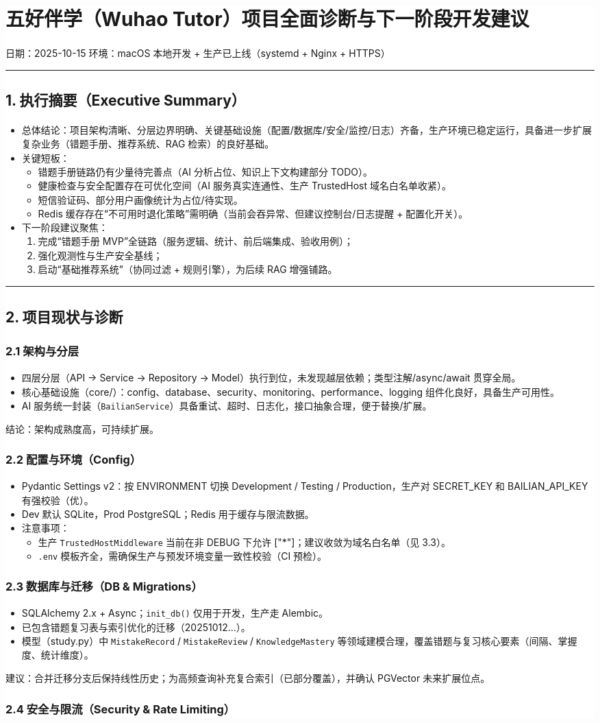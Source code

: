 # 五好伴学（Wuhao Tutor）项目全面诊断与下一阶段开发建议
日期：2025-10-15
环境：macOS 本地开发 + 生产已上线（systemd + Nginx + HTTPS）

---

## 1. 执行摘要（Executive Summary）

- 总体结论：项目架构清晰、分层边界明确、关键基础设施（配置/数据库/安全/监控/日志）齐备，生产环境已稳定运行，具备进一步扩展复杂业务（错题手册、推荐系统、RAG 检索）的良好基础。
- 关键短板：
  - 错题手册链路仍有少量待完善点（AI 分析占位、知识上下文构建部分 TODO）。
  - 健康检查与安全配置存在可优化空间（AI 服务真实连通性、生产 TrustedHost 域名白名单收紧）。
  - 短信验证码、部分用户画像统计为占位/待实现。
  - Redis 缓存存在“不可用时退化策略”需明确（当前会吞异常、但建议控制台/日志提醒 + 配置化开关）。
- 下一阶段建议聚焦：
  1) 完成“错题手册 MVP”全链路（服务逻辑、统计、前后端集成、验收用例）；
  2) 强化观测性与生产安全基线；
  3) 启动“基础推荐系统”（协同过滤 + 规则引擎），为后续 RAG 增强铺路。

---

## 2. 项目现状与诊断

### 2.1 架构与分层

- 四层分层（API → Service → Repository → Model）执行到位，未发现越层依赖；类型注解/async/await 贯穿全局。
- 核心基础设施（core/）：config、database、security、monitoring、performance、logging 组件化良好，具备生产可用性。
- AI 服务统一封装（`BailianService`）具备重试、超时、日志化，接口抽象合理，便于替换/扩展。

结论：架构成熟度高，可持续扩展。

### 2.2 配置与环境（Config）

- Pydantic Settings v2：按 ENVIRONMENT 切换 Development / Testing / Production，生产对 SECRET_KEY 和 BAILIAN_API_KEY 有强校验（优）。
- Dev 默认 SQLite，Prod PostgreSQL；Redis 用于缓存与限流数据。
- 注意事项：
  - 生产 `TrustedHostMiddleware` 当前在非 DEBUG 下允许 ["*"]；建议收敛为域名白名单（见 3.3）。
  - `.env` 模板齐全，需确保生产与预发环境变量一致性校验（CI 预检）。

### 2.3 数据库与迁移（DB & Migrations）

- SQLAlchemy 2.x + Async；`init_db()` 仅用于开发，生产走 Alembic。
- 已包含错题复习表与索引优化的迁移（20251012…）。
- 模型（study.py）中 `MistakeRecord` / `MistakeReview` / `KnowledgeMastery` 等领域建模合理，覆盖错题与复习核心要素（间隔、掌握度、统计维度）。

建议：合并迁移分支后保持线性历史；为高频查询补充复合索引（已部分覆盖），并确认 PGVector 未来扩展位点。

### 2.4 安全与限流（Security & Rate Limiting）
